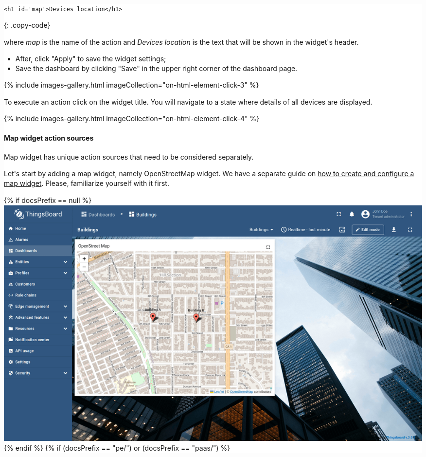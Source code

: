 ```text
<h1 id='map'>Devices location</h1>
```
{: .copy-code}

where _map_ is the name of the action and _Devices location_ is the text that will be shown in the widget's header.

- After, click "Apply" to save the widget settings;
- Save the dashboard by clicking "Save" in the upper right corner of the dashboard page.

{% include images-gallery.html imageCollection="on-html-element-click-3" %}

To execute an action click on the widget title. You will navigate to a state where details of all devices are displayed.

{% include images-gallery.html imageCollection="on-html-element-click-4" %}

#### Map widget action sources

Map widget has unique action sources that need to be considered separately. 

Let's start by adding a map widget, namely OpenStreetMap widget. We have a separate guide on [how to create and configure a map widget](/docs/{{docsPrefix}}user-guide/ui/trip-animation-widget/). Please, familiarize yourself with it first.

{% if docsPrefix == null %}
![image](/images/user-guide/ui/widgets/actions/guide/map-widget-action-sources-1-ce.png)
{% endif %}
{% if (docsPrefix == "pe/") or (docsPrefix == "paas/") %}